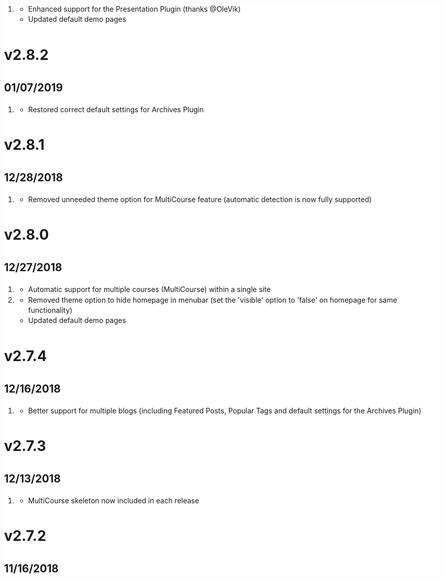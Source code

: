 1. [](#new)
    * Enhanced support for the Presentation Plugin (thanks @OleVik)
    * Updated default demo pages

# v2.8.2
## 01/07/2019

1. [](#bugfix)
    * Restored correct default settings for Archives Plugin

# v2.8.1
## 12/28/2018

1. [](#improved)
    * Removed unneeded theme option for MultiCourse feature (automatic detection is now fully supported)

# v2.8.0
## 12/27/2018

1. [](#new)
    * Automatic support for multiple courses (MultiCourse) within a single site
1. [](#improved)
    * Removed theme option to hide homepage in menubar (set the 'visible' option to 'false' on homepage for same functionality)
    * Updated default demo pages

# v2.7.4
## 12/16/2018

1. [](#improved)
    * Better support for multiple blogs (including Featured Posts, Popular Tags and default settings for the Archives Plugin)

# v2.7.3
## 12/13/2018

1. [](#new)
    * MultiCourse skeleton now included in each release

# v2.7.2
## 11/16/2018

